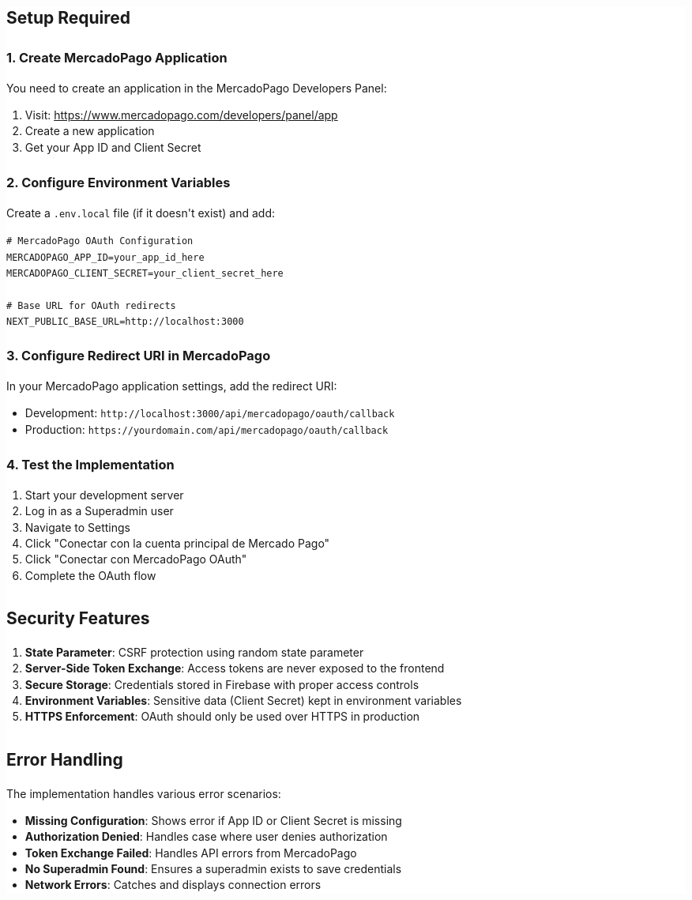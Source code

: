 ## Setup Required

### 1. Create MercadoPago Application

You need to create an application in the MercadoPago Developers Panel:

1. Visit: https://www.mercadopago.com/developers/panel/app
2. Create a new application
3. Get your App ID and Client Secret

### 2. Configure Environment Variables

Create a `.env.local` file (if it doesn't exist) and add:

```env
# MercadoPago OAuth Configuration
MERCADOPAGO_APP_ID=your_app_id_here
MERCADOPAGO_CLIENT_SECRET=your_client_secret_here

# Base URL for OAuth redirects
NEXT_PUBLIC_BASE_URL=http://localhost:3000
```

### 3. Configure Redirect URI in MercadoPago

In your MercadoPago application settings, add the redirect URI:
- Development: `http://localhost:3000/api/mercadopago/oauth/callback`
- Production: `https://yourdomain.com/api/mercadopago/oauth/callback`

### 4. Test the Implementation

1. Start your development server
2. Log in as a Superadmin user
3. Navigate to Settings
4. Click "Conectar con la cuenta principal de Mercado Pago"
5. Click "Conectar con MercadoPago OAuth"
6. Complete the OAuth flow

## Security Features

1. **State Parameter**: CSRF protection using random state parameter
2. **Server-Side Token Exchange**: Access tokens are never exposed to the frontend
3. **Secure Storage**: Credentials stored in Firebase with proper access controls
4. **Environment Variables**: Sensitive data (Client Secret) kept in environment variables
5. **HTTPS Enforcement**: OAuth should only be used over HTTPS in production

## Error Handling

The implementation handles various error scenarios:

- **Missing Configuration**: Shows error if App ID or Client Secret is missing
- **Authorization Denied**: Handles case where user denies authorization
- **Token Exchange Failed**: Handles API errors from MercadoPago
- **No Superadmin Found**: Ensures a superadmin exists to save credentials
- **Network Errors**: Catches and displays connection errors
